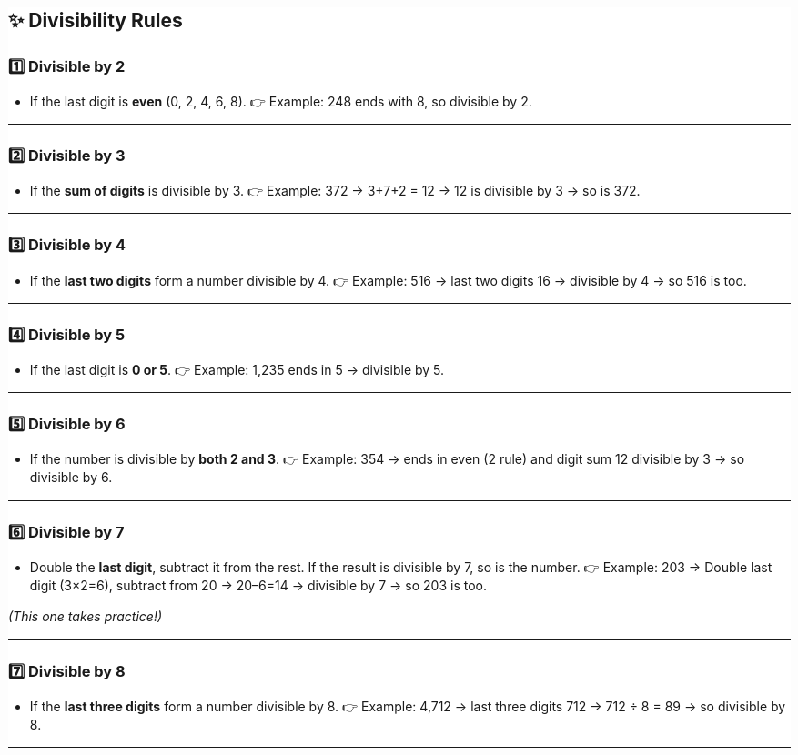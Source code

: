## ✨ Divisibility Rules

### 1️⃣ Divisible by 2

* If the last digit is **even** (0, 2, 4, 6, 8).
  👉 Example: 248 ends with 8, so divisible by 2.

---

### 2️⃣ Divisible by 3

* If the **sum of digits** is divisible by 3.
  👉 Example: 372 → 3+7+2 = 12 → 12 is divisible by 3 → so is 372.

---

### 3️⃣ Divisible by 4

* If the **last two digits** form a number divisible by 4.
  👉 Example: 516 → last two digits 16 → divisible by 4 → so 516 is too.

---

### 4️⃣ Divisible by 5

* If the last digit is **0 or 5**.
  👉 Example: 1,235 ends in 5 → divisible by 5.

---

### 5️⃣ Divisible by 6

* If the number is divisible by **both 2 and 3**.
  👉 Example: 354 → ends in even (2 rule) and digit sum 12 divisible by 3 → so divisible by 6.

---

### 6️⃣ Divisible by 7

* Double the **last digit**, subtract it from the rest. If the result is divisible by 7, so is the number.
  👉 Example: 203 → Double last digit (3×2=6), subtract from 20 → 20–6=14 → divisible by 7 → so 203 is too.

*(This one takes practice!)*

---

### 7️⃣ Divisible by 8

* If the **last three digits** form a number divisible by 8.
  👉 Example: 4,712 → last three digits 712 → 712 ÷ 8 = 89 → so divisible by 8.

---
